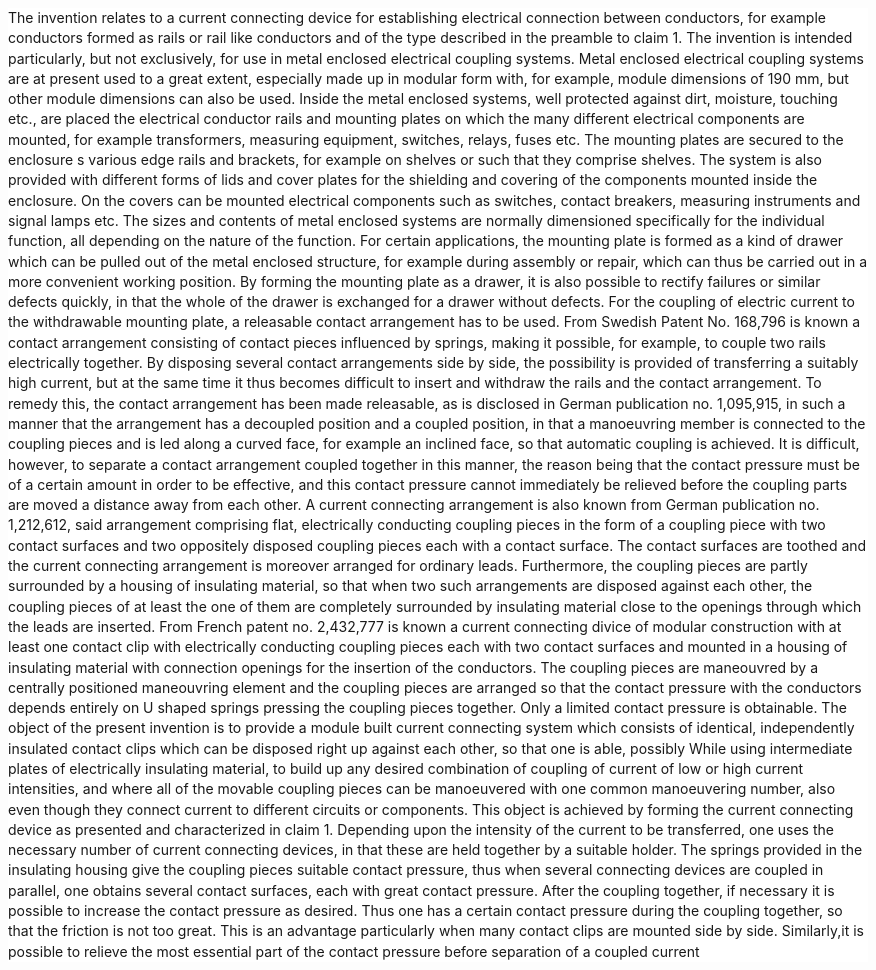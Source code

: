 The invention relates to a current connecting device for establishing electrical connection between conductors, for example conductors formed as rails or rail like conductors and of the type described in the preamble to claim 1. The invention is intended particularly, but not exclusively, for use in metal enclosed electrical coupling systems. Metal enclosed electrical coupling systems are at present used to a great extent, especially made up in modular form with, for example, module dimensions of 190 mm, but other module dimensions can also be used. Inside the metal enclosed systems, well protected against dirt, moisture, touching etc., are placed the electrical conductor rails and mounting plates on which the many different electrical components are mounted, for example transformers, measuring equipment, switches, relays, fuses etc. The mounting plates are secured to the enclosure s various edge rails and brackets, for example on shelves or such that they comprise shelves. The system is also provided with different forms of lids and cover plates for the shielding and covering of the components mounted inside the enclosure. On the covers can be mounted electrical components such as switches, contact breakers, measuring instruments and signal lamps etc. The sizes and contents of metal enclosed systems are normally dimensioned specifically for the individual function, all depending on the nature of the function. For certain applications, the mounting plate is formed as a kind of drawer which can be pulled out of the metal enclosed structure, for example during assembly or repair, which can thus be carried out in a more convenient working position. By forming the mounting plate as a drawer, it is also possible to rectify failures or similar defects quickly, in that the whole of the drawer is exchanged for a drawer without defects. For the coupling of electric current to the withdrawable mounting plate, a releasable contact arrangement has to be used. From Swedish Patent No. 168,796 is known a contact arrangement consisting of contact pieces influenced by springs, making it possible, for example, to couple two rails electrically together. By disposing several contact arrangements side by side, the possibility is provided of transferring a suitably high current, but at the same time it thus becomes difficult to insert and withdraw the rails and the contact arrangement. To remedy this, the contact arrangement has been made releasable, as is disclosed in German publication no. 1,095,915, in such a manner that the arrangement has a decoupled position and a coupled position, in that a manoeuvring member is connected to the coupling pieces and is led along a curved face, for example an inclined face, so that automatic coupling is achieved. It is difficult, however, to separate a contact arrangement coupled together in this manner, the reason being that the contact pressure must be of a certain amount in order to be effective, and this contact pressure cannot immediately be relieved before the coupling parts are moved a distance away from each other. A current connecting arrangement is also known from German publication no. 1,212,612, said arrangement comprising flat, electrically conducting coupling pieces in the form of a coupling piece with two contact surfaces and two oppositely disposed coupling pieces each with a contact surface. The contact surfaces are toothed and the current connecting arrangement is moreover arranged for ordinary leads. Furthermore, the coupling pieces are partly surrounded by a housing of insulating material, so that when two such arrangements are disposed against each other, the coupling pieces of at least the one of them are completely surrounded by insulating material close to the openings through which the leads are inserted. From French patent no. 2,432,777 is known a current connecting divice of modular construction with at least one contact clip with electrically conducting coupling pieces each with two contact surfaces and mounted in a housing of insulating material with connection openings for the insertion of the conductors. The coupling pieces are maneouvred by a centrally positioned maneouvring element and the coupling pieces are arranged so that the contact pressure with the conductors depends entirely on U shaped springs pressing the coupling pieces together. Only a limited contact pressure is obtainable. The object of the present invention is to provide a module built current connecting system which consists of identical, independently insulated contact clips which can be disposed right up against each other, so that one is able, possibly While using intermediate plates of electrically insulating material, to build up any desired combination of coupling of current of low or high current intensities, and where all of the movable coupling pieces can be manoeuvered with one common manoeuvering number, also even though they connect current to different circuits or components. This object is achieved by forming the current connecting device as presented and characterized in claim 1. Depending upon the intensity of the current to be transferred, one uses the necessary number of current connecting devices, in that these are held together by a suitable holder. The springs provided in the insulating housing give the coupling pieces suitable contact pressure, thus when several connecting devices are coupled in parallel, one obtains several contact surfaces, each with great contact pressure. After the coupling together, if necessary it is possible to increase the contact pressure as desired. Thus one has a certain contact pressure during the coupling together, so that the friction is not too great. This is an advantage particularly when many contact clips are mounted side by side. Similarly,it is possible to relieve the most essential part of the contact pressure before separation of a coupled current